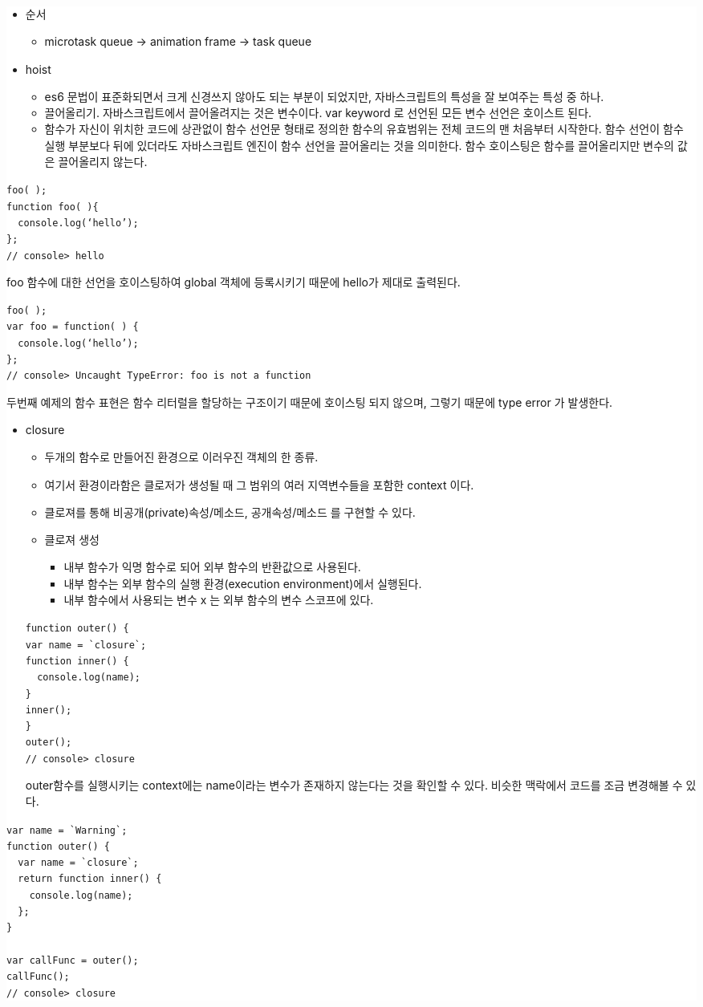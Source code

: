   - 순서
    - microtask queue -> animation frame -> task queue

- hoist
  - es6 문법이 표준화되면서 크게 신경쓰지 않아도 되는 부분이 되었지만, 자바스크립트의 특성을 잘 보여주는 특성 중 하나.
  - 끌어올리기. 자바스크립트에서 끌어올려지는 것은 변수이다. var keyword 로 선언된 모든 변수 선언은 호이스트 된다.
  - 함수가 자신이 위치한 코드에 상관없이 함수 선언문 형태로 정의한 함수의 유효범위는 전체 코드의 맨 처음부터 시작한다. 함수 선언이 함수 실행 부분보다 뒤에 있더라도 자바스크립트 엔진이 함수 선언을 끌어올리는 것을 의미한다. 함수 호이스팅은 함수를 끌어올리지만 변수의 값은 끌어올리지 않는다.

```
foo( );
function foo( ){
  console.log(‘hello’);
};
// console> hello
```

foo 함수에 대한 선언을 호이스팅하여 global 객체에 등록시키기 때문에 hello가 제대로 출력된다.

```
foo( );
var foo = function( ) {
  console.log(‘hello’);
};
// console> Uncaught TypeError: foo is not a function
```

두번째 예제의 함수 표현은 함수 리터럴을 할당하는 구조이기 때문에 호이스팅 되지 않으며, 그렇기 때문에 type error 가 발생한다.

- closure

  - 두개의 함수로 만들어진 환경으로 이러우진 객체의 한 종류.
  - 여기서 환경이라함은 클로저가 생성될 때 그 범위의 여러 지역변수들을 포함한 context 이다.
  - 클로져를 통해 비공개(private)속성/메소드, 공개속성/메소드 를 구현할 수 있다.

  - 클로져 생성

    - 내부 함수가 익명 함수로 되어 외부 함수의 반환값으로 사용된다.
    - 내부 함수는 외부 함수의 실행 환경(execution environment)에서 실행된다.
    - 내부 함수에서 사용되는 변수 x 는 외부 함수의 변수 스코프에 있다.

  ```
  function outer() {
  var name = `closure`;
  function inner() {
    console.log(name);
  }
  inner();
  }
  outer();
  // console> closure
  ```

  outer함수를 실행시키는 context에는 name이라는 변수가 존재하지 않는다는 것을 확인할 수 있다. 비슷한 맥락에서 코드를 조금 변경해볼 수 있다.

```
var name = `Warning`;
function outer() {
  var name = `closure`;
  return function inner() {
    console.log(name);
  };
}

var callFunc = outer();
callFunc();
// console> closure
```
